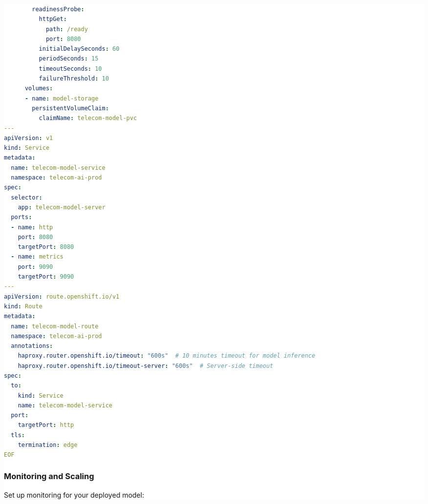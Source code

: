 ```yaml
        readinessProbe:
          httpGet:
            path: /ready
            port: 8080
          initialDelaySeconds: 60
          periodSeconds: 15
          timeoutSeconds: 10
          failureThreshold: 10
      volumes:
      - name: model-storage
        persistentVolumeClaim:
          claimName: telecom-model-pvc
---
apiVersion: v1
kind: Service
metadata:
  name: telecom-model-service
  namespace: telecom-ai-prod
spec:
  selector:
    app: telecom-model-server
  ports:
  - name: http
    port: 8080
    targetPort: 8080
  - name: metrics
    port: 9090
    targetPort: 9090
---
apiVersion: route.openshift.io/v1
kind: Route
metadata:
  name: telecom-model-route
  namespace: telecom-ai-prod
  annotations:
    haproxy.router.openshift.io/timeout: "600s"  # 10 minutes timeout for model inference
    haproxy.router.openshift.io/timeout-server: "600s"  # Server-side timeout
spec:
  to:
    kind: Service
    name: telecom-model-service
  port:
    targetPort: http
  tls:
    termination: edge
EOF
```

### Monitoring and Scaling

Set up monitoring for your deployed model:

